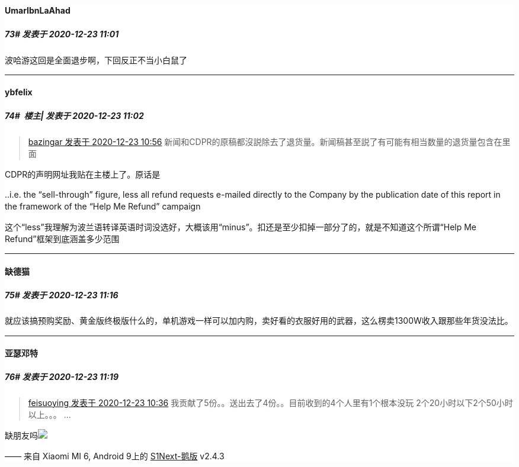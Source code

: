 ####  UmarIbnLaAhad  
##### 73#       发表于 2020-12-23 11:01




波哈游这回是全面退步啊，下回反正不当小白鼠了







*****

####  ybfelix  
##### 74#         楼主| 发表于 2020-12-23 11:02



<blockquote><a href="httphttps://bbs.saraba1st.com/2b/forum.php?mod=redirect&amp;goto=findpost&amp;pid=49816038&amp;ptid=1979089" target="_blank">bazingar 发表于 2020-12-23 10:56</a>
新闻和CDPR的原稿都沒説除去了退货量。新闻稿甚至説了有可能有相当数量的退货量包含在里面</blockquote>
CDPR的声明网址我贴在主楼上了。原话是

..i.e. the “sell-through” figure, less all refund requests e-mailed directly to the Company by the publication date of this report in the framework of the “Help Me Refund” campaign

这个“less”我理解为波兰语转译英语时词没选好，大概该用“minus”。扣还是至少扣掉一部分了的，就是不知道这个所谓“Help Me Refund”框架到底涵盖多少范围







*****

####  缺德猫  
##### 75#       发表于 2020-12-23 11:16




就应该搞预购奖励、黄金版终极版什么的，单机游戏一样可以加内购，卖好看的衣服好用的武器，这么楞卖1300W收入跟那些年货没法比。







*****

####  亚瑟邓特  
##### 76#       发表于 2020-12-23 11:19



<blockquote><a href="httphttps://bbs.saraba1st.com/2b/forum.php?mod=redirect&amp;goto=findpost&amp;pid=49815770&amp;ptid=1979089" target="_blank">feisuoying 发表于 2020-12-23 10:36</a>
我贡献了5份。。送出去了4份。。目前收到的4个人里有1个根本没玩 2个20小时以下2个50小时以上。。。 ...</blockquote>
缺朋友吗<img src="https://static.saraba1st.com/image/smiley/face2017/066.png" referrerpolicy="no-referrer">

—— 来自 Xiaomi MI 6, Android 9上的 [S1Next-鹅版](https://github.com/ykrank/S1-Next/releases) v2.4.3
